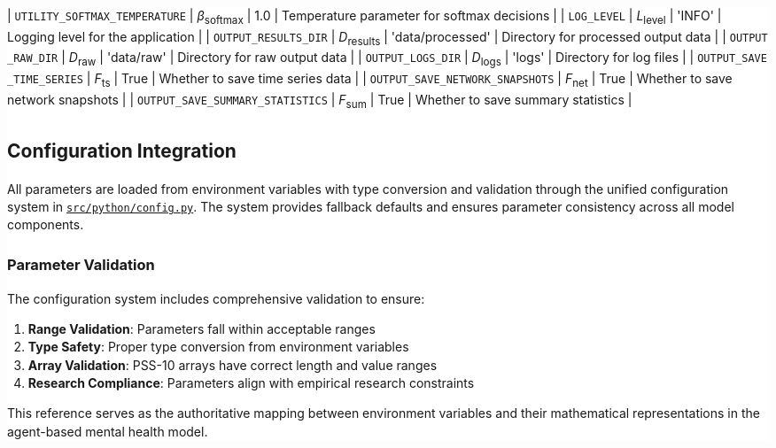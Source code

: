 | `UTILITY_SOFTMAX_TEMPERATURE` | $\beta_{\text{softmax}}$ | 1.0 | Temperature parameter for softmax decisions |
| `LOG_LEVEL` | $L_{\text{level}}$ | 'INFO' | Logging level for the application |
| `OUTPUT_RESULTS_DIR` | $D_{\text{results}}$ | 'data/processed' | Directory for processed output data |
| `OUTPUT_RAW_DIR` | $D_{\text{raw}}$ | 'data/raw' | Directory for raw output data |
| `OUTPUT_LOGS_DIR` | $D_{\text{logs}}$ | 'logs' | Directory for log files |
| `OUTPUT_SAVE_TIME_SERIES` | $F_{\text{ts}}$ | True | Whether to save time series data |
| `OUTPUT_SAVE_NETWORK_SNAPSHOTS` | $F_{\text{net}}$ | True | Whether to save network snapshots |
| `OUTPUT_SAVE_SUMMARY_STATISTICS` | $F_{\text{sum}}$ | True | Whether to save summary statistics |

## Configuration Integration

All parameters are loaded from environment variables with type conversion and validation through the unified configuration system in [`src/python/config.py`](src/python/config.py). The system provides fallback defaults and ensures parameter consistency across all model components.

### Parameter Validation

The configuration system includes comprehensive validation to ensure:

1. **Range Validation**: Parameters fall within acceptable ranges
2. **Type Safety**: Proper type conversion from environment variables
3. **Array Validation**: PSS-10 arrays have correct length and value ranges
4. **Research Compliance**: Parameters align with empirical research constraints

This reference serves as the authoritative mapping between environment variables and their mathematical representations in the agent-based mental health model.